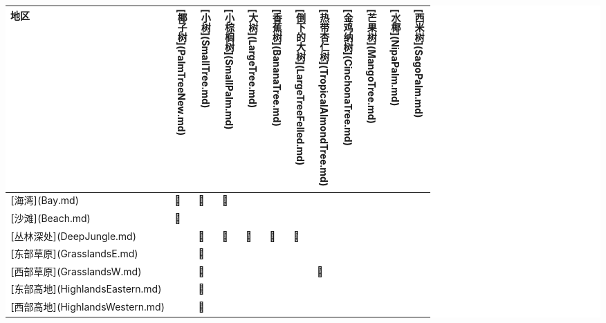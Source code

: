 <table class="table table-bordered" data-toggle="table"  ><thead style=""><tr ><th  style="text-align:left;vertical-align:top;"  >地区</th><th  style="text-align:left;vertical-align:top;"  ><font style="writing-mode:tb-rl">[椰子树](PalmTreeNew.md)</font></th><th  style="text-align:left;vertical-align:top;"  ><font style="writing-mode:tb-rl">[小树](SmallTree.md)</font></th><th  style="text-align:left;vertical-align:top;"  ><font style="writing-mode:tb-rl">[小棕榈树](SmallPalm.md)</font></th><th  style="text-align:left;vertical-align:top;"  ><font style="writing-mode:tb-rl">[大树](LargeTree.md)</font></th><th  style="text-align:left;vertical-align:top;"  ><font style="writing-mode:tb-rl">[香蕉树](BananaTree.md)</font></th><th  style="text-align:left;vertical-align:top;"  ><font style="writing-mode:tb-rl">[倒下的大树](LargeTreeFelled.md)</font></th><th  style="text-align:left;vertical-align:top;"  ><font style="writing-mode:tb-rl">[热带杏仁树](TropicalAlmondTree.md)</font></th><th  style="text-align:left;vertical-align:top;"  ><font style="writing-mode:tb-rl">[金鸡纳树](CinchonaTree.md)</font></th><th  style="text-align:left;vertical-align:top;"  ><font style="writing-mode:tb-rl">[芒果树](MangoTree.md)</font></th><th  style="text-align:left;vertical-align:top;"  ><font style="writing-mode:tb-rl">[水椰](NipaPalm.md)</font></th><th  style="text-align:left;vertical-align:top;"  ><font style="writing-mode:tb-rl">[西米树](SagoPalm.md)</font></th></tr></thead><tr ><td  style="text-align:left;vertical-align:top;"  >[海湾](Bay.md)</td><td  style="text-align:left;vertical-align:top;"  >👣</td><td  style="text-align:left;vertical-align:top;"  >👣</td><td  style="text-align:left;vertical-align:top;"  >👣</td><td  style="text-align:left;vertical-align:top;"  ></td><td  style="text-align:left;vertical-align:top;"  ></td><td  style="text-align:left;vertical-align:top;"  ></td><td  style="text-align:left;vertical-align:top;"  ></td><td  style="text-align:left;vertical-align:top;"  ></td><td  style="text-align:left;vertical-align:top;"  ></td><td  style="text-align:left;vertical-align:top;"  ></td><td  style="text-align:left;vertical-align:top;"  ></td></tr><tr ><td  style="text-align:left;vertical-align:top;"  >[沙滩](Beach.md)</td><td  style="text-align:left;vertical-align:top;"  >👣</td><td  style="text-align:left;vertical-align:top;"  ></td><td  style="text-align:left;vertical-align:top;"  ></td><td  style="text-align:left;vertical-align:top;"  ></td><td  style="text-align:left;vertical-align:top;"  ></td><td  style="text-align:left;vertical-align:top;"  ></td><td  style="text-align:left;vertical-align:top;"  ></td><td  style="text-align:left;vertical-align:top;"  ></td><td  style="text-align:left;vertical-align:top;"  ></td><td  style="text-align:left;vertical-align:top;"  ></td><td  style="text-align:left;vertical-align:top;"  ></td></tr><tr ><td  style="text-align:left;vertical-align:top;"  >[丛林深处](DeepJungle.md)</td><td  style="text-align:left;vertical-align:top;"  ></td><td  style="text-align:left;vertical-align:top;"  >👣</td><td  style="text-align:left;vertical-align:top;"  >👣</td><td  style="text-align:left;vertical-align:top;"  >👣</td><td  style="text-align:left;vertical-align:top;"  >👣</td><td  style="text-align:left;vertical-align:top;"  >👣</td><td  style="text-align:left;vertical-align:top;"  ></td><td  style="text-align:left;vertical-align:top;"  ></td><td  style="text-align:left;vertical-align:top;"  ></td><td  style="text-align:left;vertical-align:top;"  ></td><td  style="text-align:left;vertical-align:top;"  ></td></tr><tr ><td  style="text-align:left;vertical-align:top;"  >[东部草原](GrasslandsE.md)</td><td  style="text-align:left;vertical-align:top;"  ></td><td  style="text-align:left;vertical-align:top;"  >👣</td><td  style="text-align:left;vertical-align:top;"  ></td><td  style="text-align:left;vertical-align:top;"  ></td><td  style="text-align:left;vertical-align:top;"  ></td><td  style="text-align:left;vertical-align:top;"  ></td><td  style="text-align:left;vertical-align:top;"  ></td><td  style="text-align:left;vertical-align:top;"  ></td><td  style="text-align:left;vertical-align:top;"  ></td><td  style="text-align:left;vertical-align:top;"  ></td><td  style="text-align:left;vertical-align:top;"  ></td></tr><tr ><td  style="text-align:left;vertical-align:top;"  >[西部草原](GrasslandsW.md)</td><td  style="text-align:left;vertical-align:top;"  ></td><td  style="text-align:left;vertical-align:top;"  >👣</td><td  style="text-align:left;vertical-align:top;"  ></td><td  style="text-align:left;vertical-align:top;"  ></td><td  style="text-align:left;vertical-align:top;"  ></td><td  style="text-align:left;vertical-align:top;"  ></td><td  style="text-align:left;vertical-align:top;"  >👣</td><td  style="text-align:left;vertical-align:top;"  ></td><td  style="text-align:left;vertical-align:top;"  ></td><td  style="text-align:left;vertical-align:top;"  ></td><td  style="text-align:left;vertical-align:top;"  ></td></tr><tr ><td  style="text-align:left;vertical-align:top;"  >[东部高地](HighlandsEastern.md)</td><td  style="text-align:left;vertical-align:top;"  ></td><td  style="text-align:left;vertical-align:top;"  >👣</td><td  style="text-align:left;vertical-align:top;"  ></td><td  style="text-align:left;vertical-align:top;"  ></td><td  style="text-align:left;vertical-align:top;"  ></td><td  style="text-align:left;vertical-align:top;"  ></td><td  style="text-align:left;vertical-align:top;"  ></td><td  style="text-align:left;vertical-align:top;"  ></td><td  style="text-align:left;vertical-align:top;"  ></td><td  style="text-align:left;vertical-align:top;"  ></td><td  style="text-align:left;vertical-align:top;"  ></td></tr><tr ><td  style="text-align:left;vertical-align:top;"  >[西部高地](HighlandsWestern.md)</td><td  style="text-align:left;vertical-align:top;"  ></td><td  style="text-align:left;vertical-align:top;"  >👣</td><td  style="text-align:left;vertical-align:top;"  ></td>